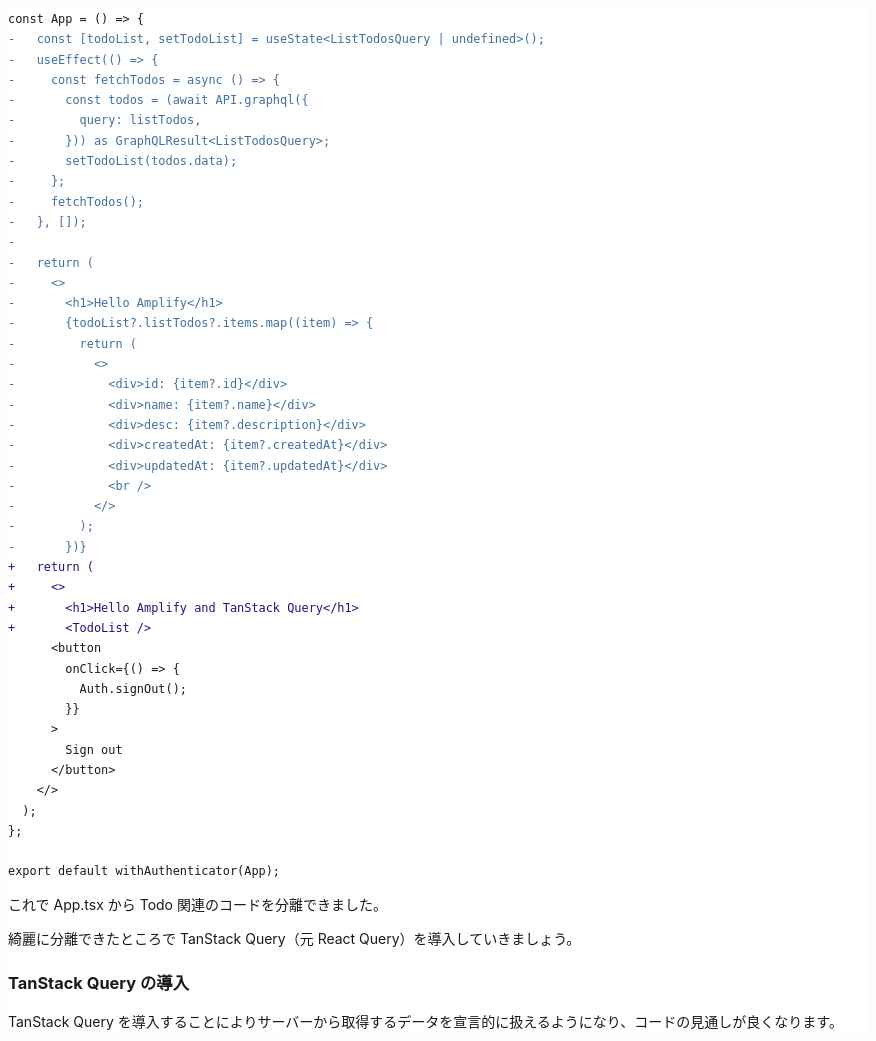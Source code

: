 ```diff jsx:src/App.tsx
const App = () => {
-   const [todoList, setTodoList] = useState<ListTodosQuery | undefined>();
-   useEffect(() => {
-     const fetchTodos = async () => {
-       const todos = (await API.graphql({
-         query: listTodos,
-       })) as GraphQLResult<ListTodosQuery>;
-       setTodoList(todos.data);
-     };
-     fetchTodos();
-   }, []);
-
-   return (
-     <>
-       <h1>Hello Amplify</h1>
-       {todoList?.listTodos?.items.map((item) => {
-         return (
-           <>
-             <div>id: {item?.id}</div>
-             <div>name: {item?.name}</div>
-             <div>desc: {item?.description}</div>
-             <div>createdAt: {item?.createdAt}</div>
-             <div>updatedAt: {item?.updatedAt}</div>
-             <br />
-           </>
-         );
-       })}
+   return (
+     <>
+       <h1>Hello Amplify and TanStack Query</h1>
+       <TodoList />
      <button
        onClick={() => {
          Auth.signOut();
        }}
      >
        Sign out
      </button>
    </>
  );
};

export default withAuthenticator(App);
```

これで App.tsx から Todo 関連のコードを分離できました。

綺麗に分離できたところで TanStack Query（元 React Query）を導入していきましょう。

### TanStack Query の導入

TanStack Query を導入することによりサーバーから取得するデータを宣言的に扱えるようになり、コードの見通しが良くなります。


[^1]: Amplify CLI の設定はこちらを参考にしてください。https://docs.amplify.aws/cli/start/install/#option-2-follow-the-instructions/
[^2]: データにアクセス出来るユーザーを制御したい場合はこちらを参考にしてください。https://docs.amplify.aws/cli/graphql/authorization-rules/
[^3]: データの CRUD 操作はこちらを参考にしてください。https://docs.amplify.aws/lib/graphqlapi/mutate-data/q/platform/js/